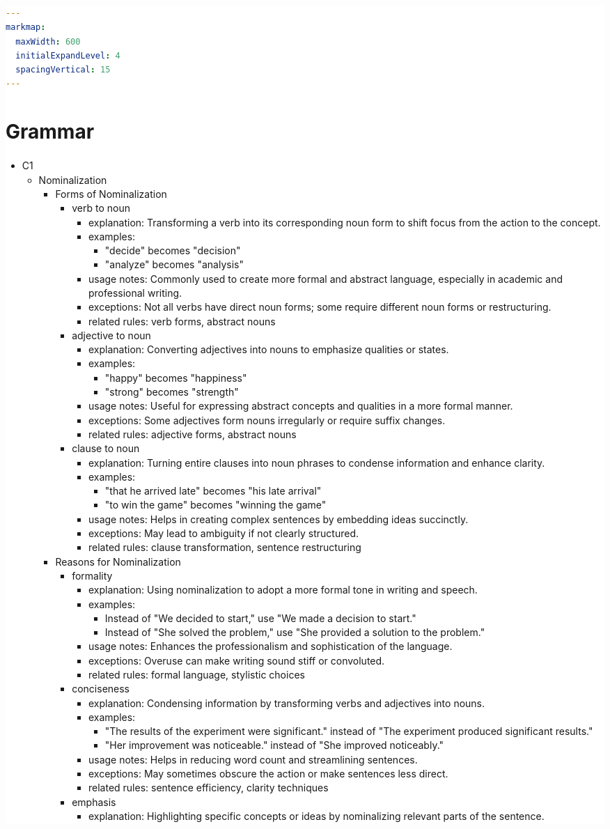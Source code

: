 ```yaml
---
markmap:
  maxWidth: 600
  initialExpandLevel: 4
  spacingVertical: 15
---
```


# Grammar

- C1
  - Nominalization
    - Forms of Nominalization
      - verb to noun
        - explanation: Transforming a verb into its corresponding noun form to shift focus from the action to the concept.
        - examples:
          - "decide" becomes "decision"
          - "analyze" becomes "analysis"
        - usage notes: Commonly used to create more formal and abstract language, especially in academic and professional writing.
        - exceptions: Not all verbs have direct noun forms; some require different noun forms or restructuring.
        - related rules: verb forms, abstract nouns
      - adjective to noun
        - explanation: Converting adjectives into nouns to emphasize qualities or states.
        - examples:
          - "happy" becomes "happiness"
          - "strong" becomes "strength"
        - usage notes: Useful for expressing abstract concepts and qualities in a more formal manner.
        - exceptions: Some adjectives form nouns irregularly or require suffix changes.
        - related rules: adjective forms, abstract nouns
      - clause to noun
        - explanation: Turning entire clauses into noun phrases to condense information and enhance clarity.
        - examples:
          - "that he arrived late" becomes "his late arrival"
          - "to win the game" becomes "winning the game"
        - usage notes: Helps in creating complex sentences by embedding ideas succinctly.
        - exceptions: May lead to ambiguity if not clearly structured.
        - related rules: clause transformation, sentence restructuring
    - Reasons for Nominalization
      - formality
        - explanation: Using nominalization to adopt a more formal tone in writing and speech.
        - examples:
          - Instead of "We decided to start," use "We made a decision to start."
          - Instead of "She solved the problem," use "She provided a solution to the problem."
        - usage notes: Enhances the professionalism and sophistication of the language.
        - exceptions: Overuse can make writing sound stiff or convoluted.
        - related rules: formal language, stylistic choices
      - conciseness
        - explanation: Condensing information by transforming verbs and adjectives into nouns.
        - examples:
          - "The results of the experiment were significant." instead of "The experiment produced significant results."
          - "Her improvement was noticeable." instead of "She improved noticeably."
        - usage notes: Helps in reducing word count and streamlining sentences.
        - exceptions: May sometimes obscure the action or make sentences less direct.
        - related rules: sentence efficiency, clarity techniques
      - emphasis
        - explanation: Highlighting specific concepts or ideas by nominalizing relevant parts of the sentence.